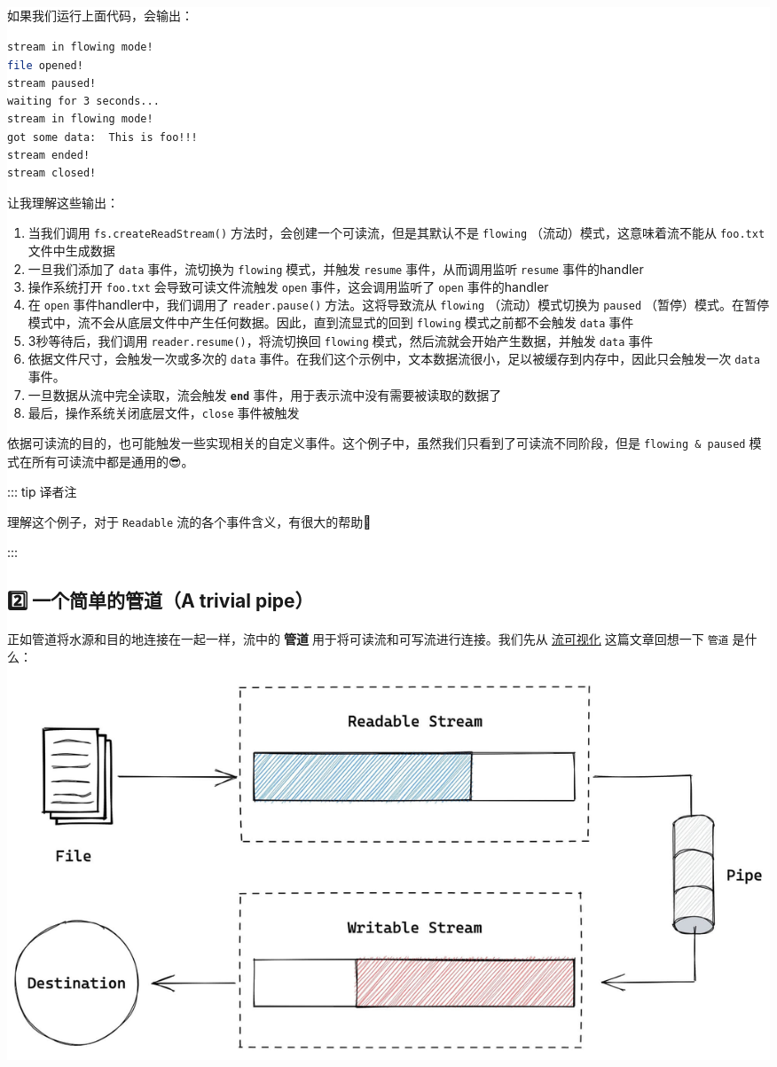 如果我们运行上面代码，会输出：

```bash
stream in flowing mode!
file opened!
stream paused!
waiting for 3 seconds...
stream in flowing mode!
got some data:  This is foo!!!
stream ended!
stream closed!
```

让我理解这些输出：

1. 当我们调用 `fs.createReadStream()` 方法时，会创建一个可读流，但是其默认不是 `flowing` （流动）模式，这意味着流不能从 `foo.txt` 文件中生成数据
2. 一旦我们添加了 `data` 事件，流切换为 `flowing` 模式，并触发 `resume` 事件，从而调用监听 `resume` 事件的handler
3. 操作系统打开 `foo.txt` 会导致可读文件流触发 `open` 事件，这会调用监听了 `open` 事件的handler
4. 在 `open` 事件handler中，我们调用了 `reader.pause()` 方法。这将导致流从 `flowing` （流动）模式切换为 `paused` （暂停）模式。在暂停模式中，流不会从底层文件中产生任何数据。因此，直到流显式的回到 `flowing` 模式之前都不会触发 `data` 事件
5. 3秒等待后，我们调用 `reader.resume()`，将流切换回 `flowing` 模式，然后流就会开始产生数据，并触发 `data` 事件
6. 依据文件尺寸，会触发一次或多次的 `data` 事件。在我们这个示例中，文本数据流很小，足以被缓存到内存中，因此只会触发一次 `data` 事件。
7. 一旦数据从流中完全读取，流会触发 **`end`** 事件，用于表示流中没有需要被读取的数据了
8. 最后，操作系统关闭底层文件，`close` 事件被触发

依据可读流的目的，也可能触发一些实现相关的自定义事件。这个例子中，虽然我们只看到了可读流不同阶段，但是 `flowing & paused` 模式在所有可读流中都是通用的😎。



::: tip 译者注

理解这个例子，对于 `Readable` 流的各个事件含义，有很大的帮助🚀

:::



## 2️⃣ 一个简单的管道（A trivial pipe）

正如管道将水源和目的地连接在一起一样，流中的 **管道** 用于将可读流和可写流进行连接。我们先从 [流可视化](./stream-visulization) 这篇文章回想一下 `管道` 是什么：

![Piping Stream](./imgs/piping-stream.jpg)
